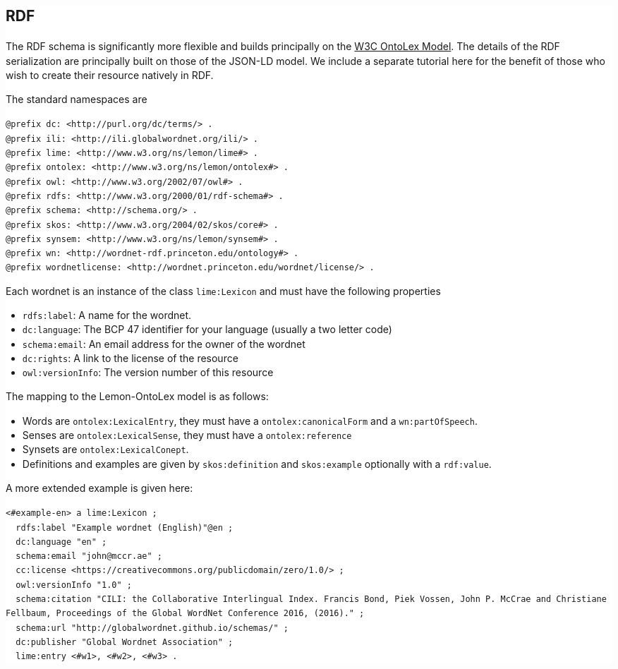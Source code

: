 RDF
---

The RDF schema is significantly more flexible and builds principally on the 
[W3C OntoLex Model](http://cimiano.github.io/ontolex/specification.html). The 
details of the RDF serialization are principally built on those of the JSON-LD
model. We include a separate tutorial here for the benefit of those who wish
to create their resource natively in RDF.

The standard namespaces are

    @prefix dc: <http://purl.org/dc/terms/> .
    @prefix ili: <http://ili.globalwordnet.org/ili/> .
    @prefix lime: <http://www.w3.org/ns/lemon/lime#> .
    @prefix ontolex: <http://www.w3.org/ns/lemon/ontolex#> .
    @prefix owl: <http://www.w3.org/2002/07/owl#> .
    @prefix rdfs: <http://www.w3.org/2000/01/rdf-schema#> .
    @prefix schema: <http://schema.org/> .
    @prefix skos: <http://www.w3.org/2004/02/skos/core#> .
    @prefix synsem: <http://www.w3.org/ns/lemon/synsem#> .
    @prefix wn: <http://wordnet-rdf.princeton.edu/ontology#> .
    @prefix wordnetlicense: <http://wordnet.princeton.edu/wordnet/license/> .

Each wordnet is an instance of the class `lime:Lexicon` and must have the
following properties

* `rdfs:label`: A name for the wordnet.
* `dc:language`: The BCP 47 identifier for your language (usually a two letter code)
* `schema:email`: An email address for the owner of the wordnet
* `dc:rights`: A link to the license of the resource
* `owl:versionInfo`: The version number of this resource

The mapping to the Lemon-OntoLex model is as follows:

* Words are `ontolex:LexicalEntry`, they must have a `ontolex:canonicalForm` 
  and a `wn:partOfSpeech`. 
* Senses are `ontolex:LexicalSense`, they must have a `ontolex:reference`
* Synsets are `ontolex:LexicalConept`.
* Definitions and examples are given by `skos:definition` and `skos:example` 
  optionally with a `rdf:value`.

A more extended example is given here:

    <#example-en> a lime:Lexicon ;
      rdfs:label "Example wordnet (English)"@en ;
      dc:language "en" ;
      schema:email "john@mccr.ae" ;
      cc:license <https://creativecommons.org/publicdomain/zero/1.0/> ;
      owl:versionInfo "1.0" ;
      schema:citation "CILI: the Collaborative Interlingual Index. Francis Bond, Piek Vossen, John P. McCrae and Christiane Fellbaum, Proceedings of the Global WordNet Conference 2016, (2016)." ;
      schema:url "http://globalwordnet.github.io/schemas/" ;
      dc:publisher "Global Wordnet Association" ;
      lime:entry <#w1>, <#w2>, <#w3> .
    